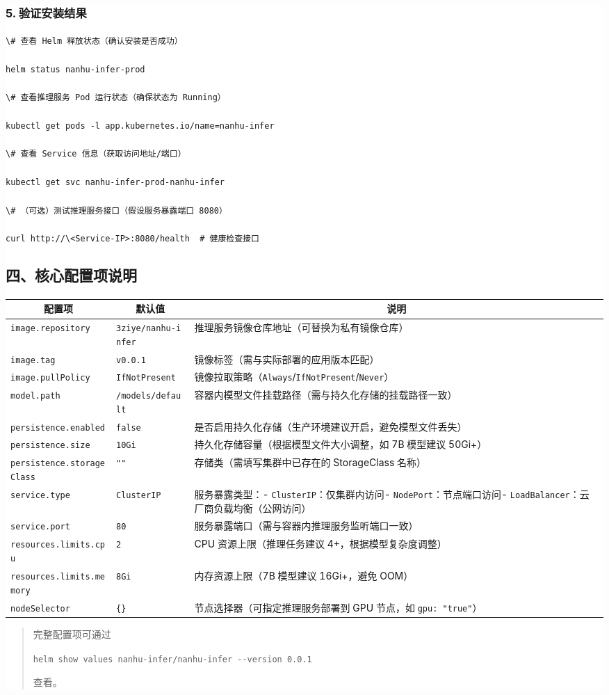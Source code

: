 ### 5. 验证安装结果



```
\# 查看 Helm 释放状态（确认安装是否成功）

helm status nanhu-infer-prod

\# 查看推理服务 Pod 运行状态（确保状态为 Running）

kubectl get pods -l app.kubernetes.io/name=nanhu-infer

\# 查看 Service 信息（获取访问地址/端口）

kubectl get svc nanhu-infer-prod-nanhu-infer

\# （可选）测试推理服务接口（假设服务暴露端口 8080）

curl http://\<Service-IP>:8080/health  # 健康检查接口
```

## 四、核心配置项说明



| 配置项                        | 默认值                 | 说明                                                                           |
| -------------------------- | ------------------- | ---------------------------------------------------------------------------- |
| `image.repository`         | `3ziye/nanhu-infer` | 推理服务镜像仓库地址（可替换为私有镜像仓库）                                                       |
| `image.tag`                | `v0.0.1`            | 镜像标签（需与实际部署的应用版本匹配）                                                          |
| `image.pullPolicy`         | `IfNotPresent`      | 镜像拉取策略（`Always`/`IfNotPresent`/`Never`）                                      |
| `model.path`               | `/models/default`   | 容器内模型文件挂载路径（需与持久化存储的挂载路径一致）                                                  |
| `persistence.enabled`      | `false`             | 是否启用持久化存储（生产环境建议开启，避免模型文件丢失）                                                 |
| `persistence.size`         | `10Gi`              | 持久化存储容量（根据模型文件大小调整，如 7B 模型建议 50Gi+）                                          |
| `persistence.storageClass` | `""`                | 存储类（需填写集群中已存在的 StorageClass 名称）                                              |
| `service.type`             | `ClusterIP`         | 服务暴露类型：- `ClusterIP`：仅集群内访问- `NodePort`：节点端口访问- `LoadBalancer`：云厂商负载均衡（公网访问） |
| `service.port`             | `80`                | 服务暴露端口（需与容器内推理服务监听端口一致）                                                      |
| `resources.limits.cpu`     | `2`                 | CPU 资源上限（推理任务建议 4+，根据模型复杂度调整）                                                |
| `resources.limits.memory`  | `8Gi`               | 内存资源上限（7B 模型建议 16Gi+，避免 OOM）                                                 |
| `nodeSelector`             | `{}`                | 节点选择器（可指定推理服务部署到 GPU 节点，如 `gpu: "true"`）                                     |

> 完整配置项可通过 
>
> `helm show values nanhu-infer/nanhu-infer --version 0.0.1`
>
>  查看。
